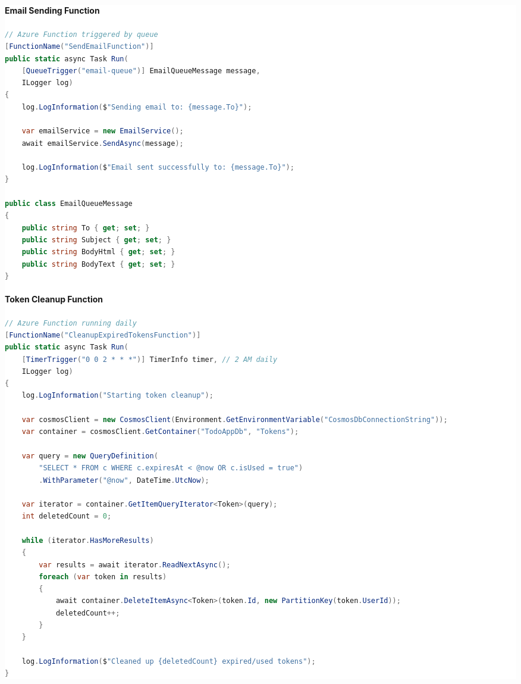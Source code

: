 #### Email Sending Function
```csharp
// Azure Function triggered by queue
[FunctionName("SendEmailFunction")]
public static async Task Run(
    [QueueTrigger("email-queue")] EmailQueueMessage message,
    ILogger log)
{
    log.LogInformation($"Sending email to: {message.To}");

    var emailService = new EmailService();
    await emailService.SendAsync(message);

    log.LogInformation($"Email sent successfully to: {message.To}");
}

public class EmailQueueMessage
{
    public string To { get; set; }
    public string Subject { get; set; }
    public string BodyHtml { get; set; }
    public string BodyText { get; set; }
}
```

#### Token Cleanup Function
```csharp
// Azure Function running daily
[FunctionName("CleanupExpiredTokensFunction")]
public static async Task Run(
    [TimerTrigger("0 0 2 * * *")] TimerInfo timer, // 2 AM daily
    ILogger log)
{
    log.LogInformation("Starting token cleanup");

    var cosmosClient = new CosmosClient(Environment.GetEnvironmentVariable("CosmosDbConnectionString"));
    var container = cosmosClient.GetContainer("TodoAppDb", "Tokens");

    var query = new QueryDefinition(
        "SELECT * FROM c WHERE c.expiresAt < @now OR c.isUsed = true")
        .WithParameter("@now", DateTime.UtcNow);

    var iterator = container.GetItemQueryIterator<Token>(query);
    int deletedCount = 0;

    while (iterator.HasMoreResults)
    {
        var results = await iterator.ReadNextAsync();
        foreach (var token in results)
        {
            await container.DeleteItemAsync<Token>(token.Id, new PartitionKey(token.UserId));
            deletedCount++;
        }
    }

    log.LogInformation($"Cleaned up {deletedCount} expired/used tokens");
}
```
